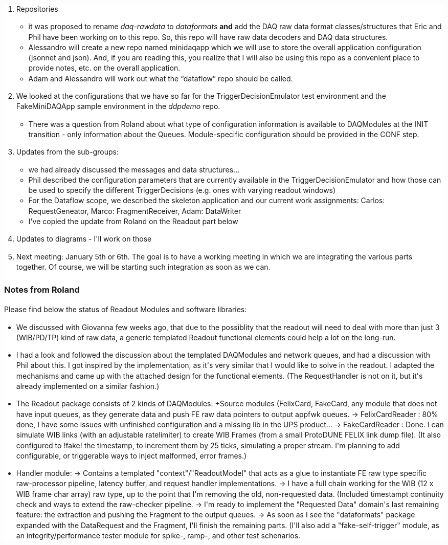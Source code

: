 1. Repositories
    * it was proposed to rename _daq-rawdata_ to _dataformats_ **and** add the DAQ raw data format classes/structures that Eric and Phil have been working on to this repo.  So, this repo will have raw data decoders and DAQ data structures.
    * Alessandro will create a new repo named minidaqapp which we will use to store the overall application configuration (jsonnet and json).  And, if you are reading this, you realize that I will also be using this repo as a convenient place to provide notes, etc. on the overall application.
    * Adam and Alessandro will work out what the “dataflow” repo should be called.

1. We looked at the configurations that we have so far for the TriggerDecisionEmulator test environment and the FakeMiniDAQApp sample environment in the _ddpdemo_ repo.
    * There was a question from Roland about what type of configuration information is available to DAQModules at the INIT transition - only information about the Queues.  Module-specific configuration should be provided in the CONF step.

1. Updates from the sub-groups:
    * we had already discussed the messages and data structures...
    * Phil described the configuration parameters that are currently available in the TriggerDecisionEmulator and how those can be used to specify the different TriggerDecisions (e.g. ones with varying readout windows)
    * For the Dataflow scope, we described the skeleton application and our current work assignments:  Carlos: RequestGeneator, Marco: FragmentReceiver, Adam: DataWriter
    * I've copied the update from Roland on the Readout part below

1. Updates to diagrams - I'll work on those

1. Next meeting: January 5th or 6th.  The goal is to have a working meeting in which we are integrating the various parts together.  Of course, we will be starting such integration as soon as we can.

### Notes from Roland

Please find below the status of Readout Modules and software libraries:

- We discussed with Giovanna few weeks ago, that due to the possiblity that the readout will need to deal with more than just 3 (WIB/PD/TP) kind of raw data, a generic  templated Readout functional elements could help a lot on the long-run. 
- I had a look and followed the discussion about the templated DAQModules and network queues, and had a discussion with Phil about this. I got inspired by the implementation, as it's very similar that I would like to solve in the readout.
 I adapted the mechanisms and came up with the attached design for the functional elements. (The RequestHandler is not on it, but it's already implemented on a similar fashion.)

- The Readout package consists of 2 kinds of DAQModules:
 +Source modules (FelixCard, FakeCard, any module that does not have input queues, as they generate data and push FE raw data pointers to output appfwk queues.
   -> FelixCardReader : 80% done, I have some issues with unfinished configuration and a missing lib in the UPS product...
   -> FakeCardReader : Done. I can simulate WIB links (with an adjustable ratelimiter) to create WIB Frames (from a small ProtoDUNE FELIX link dump file). (It also configured to !fake! the timestamp, to increment them by 25 ticks, simulating a proper stream. I'm planning to add configurable, or triggerable ways to inject malformed, error frames.) 

 + Handler module:
   -> Contains a templated "context"/"ReadoutModel" that acts as a glue to instantiate FE raw type specific raw-processor pipeline, latency buffer, and request handler implementations.
   -> I have a full chain working for the WIB (12 x WIB frame char array) raw type, up to the point that I'm removing the old, non-requested data. (Included timestampt continuity check and ways to extend the raw-checker pipeline.
   -> I'm ready to implement the "Requested Data" domain's last remaining feature: the extraction and pushing the Fragment to the output queues.
   -> As soon as I see the "dataformats" package expanded with the DataRequest  and the Fragment, I'll finish the remaining parts. (I'll also add a "fake-self-trigger" module, as an integrity/performance tester module for spike-, ramp-, and other test schenarios. 
